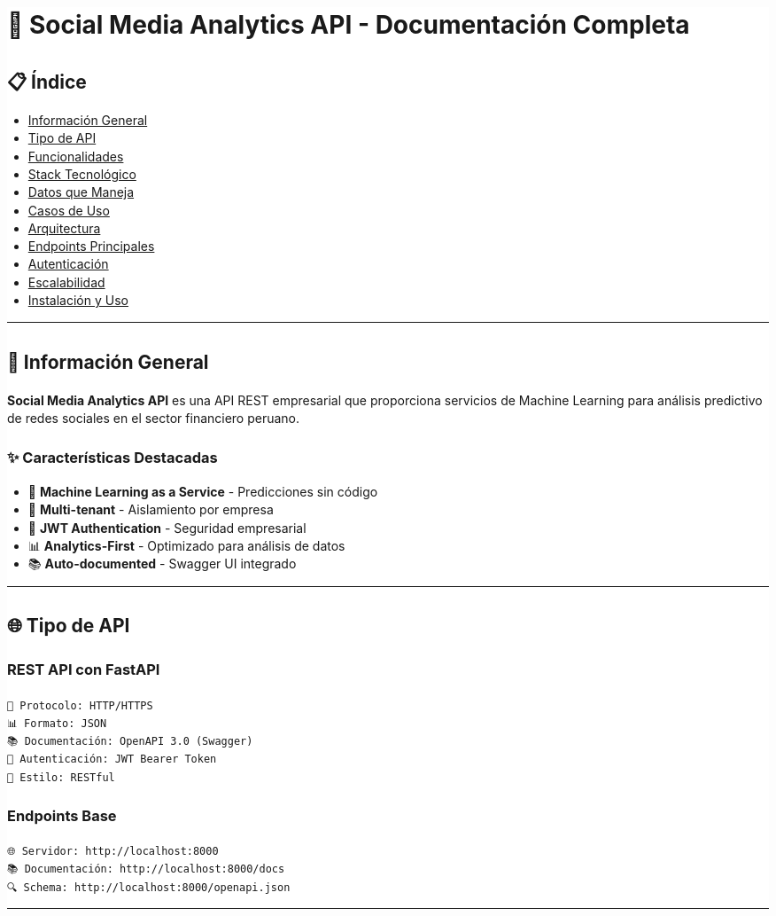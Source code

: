 # 🚀 Social Media Analytics API - Documentación Completa

## 📋 Índice
- [Información General](#información-general)
- [Tipo de API](#tipo-de-api)
- [Funcionalidades](#funcionalidades)
- [Stack Tecnológico](#stack-tecnológico)
- [Datos que Maneja](#datos-que-maneja)
- [Casos de Uso](#casos-de-uso)
- [Arquitectura](#arquitectura)
- [Endpoints Principales](#endpoints-principales)
- [Autenticación](#autenticación)
- [Escalabilidad](#escalabilidad)
- [Instalación y Uso](#instalación-y-uso)

---

## 🎯 Información General

**Social Media Analytics API** es una API REST empresarial que proporciona servicios de Machine Learning para análisis predictivo de redes sociales en el sector financiero peruano.

### ✨ Características Destacadas
- 🤖 **Machine Learning as a Service** - Predicciones sin código
- 🏢 **Multi-tenant** - Aislamiento por empresa
- 🔐 **JWT Authentication** - Seguridad empresarial
- 📊 **Analytics-First** - Optimizado para análisis de datos
- 📚 **Auto-documented** - Swagger UI integrado

---

## 🌐 Tipo de API

### **REST API con FastAPI**
```
🔗 Protocolo: HTTP/HTTPS
📊 Formato: JSON
📚 Documentación: OpenAPI 3.0 (Swagger)
🔐 Autenticación: JWT Bearer Token
🎯 Estilo: RESTful
```

### **Endpoints Base**
```
🌐 Servidor: http://localhost:8000
📚 Documentación: http://localhost:8000/docs
🔍 Schema: http://localhost:8000/openapi.json
```

---